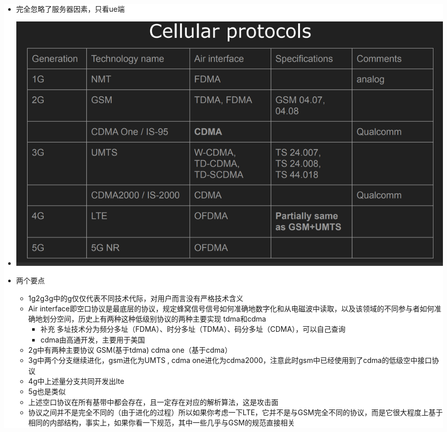 - 完全忽略了服务器因素，只看ue端

- ![](pic/2024-01-15-22-57-02.png)
- 两个要点
  - 1g2g3g中的g仅仅代表不同技术代际，对用户而言没有严格技术含义
  - Air interface即空口协议是最底层的协议，规定蜂窝信号信号如何准确地数字化和从电磁波中读取，以及该领域的不同参与者如何准确地划分空间，历史上有两种这种低级别协议的两种主要实现 tdma和cdma
    - 补充 多址技术分为频分多址（FDMA）、时分多址（TDMA）、码分多址（CDMA），可以自己查询
    - cdma由高通开发，主要用于美国
  - 2g中有两种主要协议 GSM(基于tdma) cdma one（基于cdma）
  - 3g中两个分支继续进化，gsm进化为UMTS , cdma one进化为cdma2000，注意此时gsm中已经使用到了cdma的低级空中接口协议
  - 4g中上述量分支共同开发出lte
  - 5g也是类似
  - 上述空口协议在所有基带中都会存在，且一定存在对应的解析算法，这是攻击面
  - 协议之间并不是完全不同的（由于进化的过程）所以如果你考虑一下LTE，它并不是与GSM完全不同的协议，而是它很大程度上基于相同的内部结构，事实上，如果你看一下规范，其中一些几乎与GSM的规范直接相关
